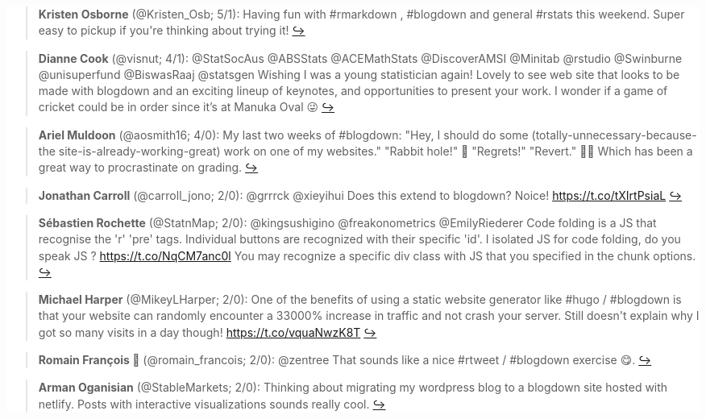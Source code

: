 


> **Kristen Osborne** (@Kristen_Osb; 5/1): Having fun with #rmarkdown , #blogdown and general #rstats this weekend. Super easy to pickup if you're thinking about trying it!  [&#8618;](https://twitter.com/xieyihui/status/1104299095944912897)




> **Dianne Cook** (@visnut; 4/1): @StatSocAus @ABSStats @ACEMathStats @DiscoverAMSI @Minitab @rstudio @Swinburne @unisuperfund @BiswasRaaj @statsgen Wishing I was a young statistician again! Lovely to see web site that looks to be made with blogdown and an exciting lineup of keynotes, and opportunities to present your work. I wonder if a game of cricket could be in order since it’s at Manuka Oval 😜  [&#8618;](https://twitter.com/xieyihui/status/1104122427372580864)




> **Ariel Muldoon** (@aosmith16; 4/0): My last two weeks of #blogdown:
> "Hey, I should do some (totally-unnecessary-because-the site-is-already-working-great) work on one of my websites." 
> "Rabbit hole!" 🐰
> "Regrets!" 
> "Revert." 🤦‍♀️
> Which has been a great way to procrastinate on grading.  [&#8618;](https://twitter.com/xieyihui/status/1104118709033947136)




> **Jonathan Carroll** (@carroll_jono; 2/0): @grrrck @xieyihui Does this extend to blogdown? Noice! https://t.co/tXIrtPsiaL  [&#8618;](https://twitter.com/xieyihui/status/1105310650065018881)




> **Sébastien Rochette** (@StatnMap; 2/0): @kingsushigino @freakonometrics @EmilyRiederer Code folding is a JS that recognise the 'r' 'pre' tags.  Individual buttons are recognized with their specific 'id'. I isolated JS for code folding, do you speak JS ? https://t.co/NqCM7anc0l You may recognize a specific div class with JS that you specified in the chunk options.  [&#8618;](https://twitter.com/xieyihui/status/1105219225684230155)




> **Michael Harper** (@MikeyLHarper; 2/0): One of the benefits of using a static website generator like #hugo / #blogdown is that your website can randomly encounter a 33000% increase in traffic and not crash your server. Still doesn't explain why I got so many visits in a day though! https://t.co/vquaNwzK8T  [&#8618;](https://twitter.com/xieyihui/status/1105152906649571328)




> **Romain François 🧩** (@romain_francois; 2/0): @zentree That sounds like a nice #rtweet / #blogdown exercise 😋.  [&#8618;](https://twitter.com/xieyihui/status/1104473459550289930)




> **Arman Oganisian** (@StableMarkets; 2/0): Thinking about migrating my wordpress blog to a blogdown site hosted with netlify. Posts with interactive visualizations sounds really cool.  [&#8618;](https://twitter.com/xieyihui/status/1103692089802571777)


